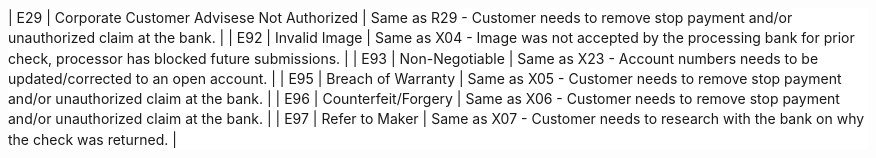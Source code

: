 | E29  | Corporate Customer Advisese Not Authorized                                                                                       | Same as R29 - Customer needs to remove stop payment and/or unauthorized claim at the bank.                             |
| E92  | Invalid Image                                                                                                                    | Same as X04 - Image was not accepted by the processing bank for prior check, processor has blocked future submissions. |
| E93  | Non-Negotiable                                                                                                                   | Same as X23 - Account numbers needs to be updated/corrected to an open account.                                        |
| E95  | Breach of Warranty                                                                                                               | Same as X05 - Customer needs to remove stop payment and/or unauthorized claim at the bank.                             |
| E96  | Counterfeit/Forgery                                                                                                              | Same as X06 - Customer needs to remove stop payment and/or unauthorized claim at the bank.                             |
| E97  | Refer to Maker                                                                                                                   | Same as X07 - Customer needs to research with the bank on why the check was returned.                                  |

